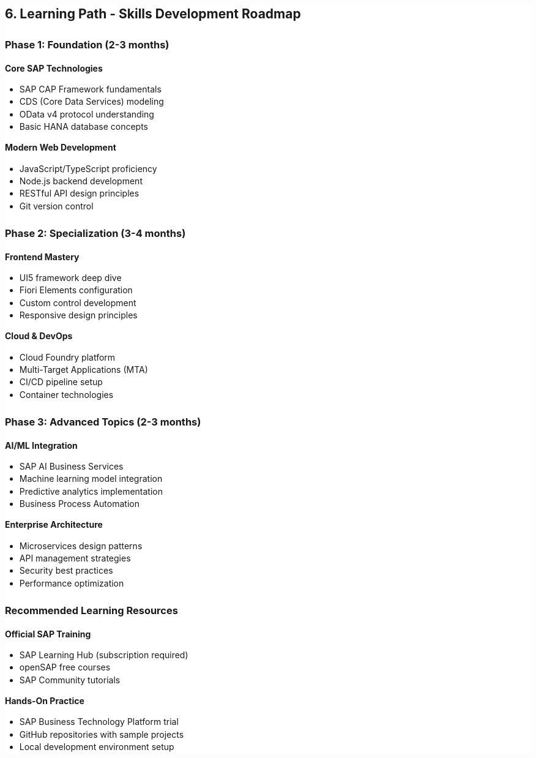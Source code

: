 ## 6. Learning Path - Skills Development Roadmap

### Phase 1: Foundation (2-3 months)
**Core SAP Technologies**
- SAP CAP Framework fundamentals
- CDS (Core Data Services) modeling
- OData v4 protocol understanding
- Basic HANA database concepts

**Modern Web Development**
- JavaScript/TypeScript proficiency
- Node.js backend development
- RESTful API design principles
- Git version control

### Phase 2: Specialization (3-4 months)
**Frontend Mastery**
- UI5 framework deep dive
- Fiori Elements configuration
- Custom control development
- Responsive design principles

**Cloud & DevOps**
- Cloud Foundry platform
- Multi-Target Applications (MTA)
- CI/CD pipeline setup
- Container technologies

### Phase 3: Advanced Topics (2-3 months)
**AI/ML Integration**
- SAP AI Business Services
- Machine learning model integration
- Predictive analytics implementation
- Business Process Automation

**Enterprise Architecture**
- Microservices design patterns
- API management strategies
- Security best practices
- Performance optimization

### Recommended Learning Resources

**Official SAP Training**
- SAP Learning Hub (subscription required)
- openSAP free courses
- SAP Community tutorials

**Hands-On Practice**
- SAP Business Technology Platform trial
- GitHub repositories with sample projects
- Local development environment setup
